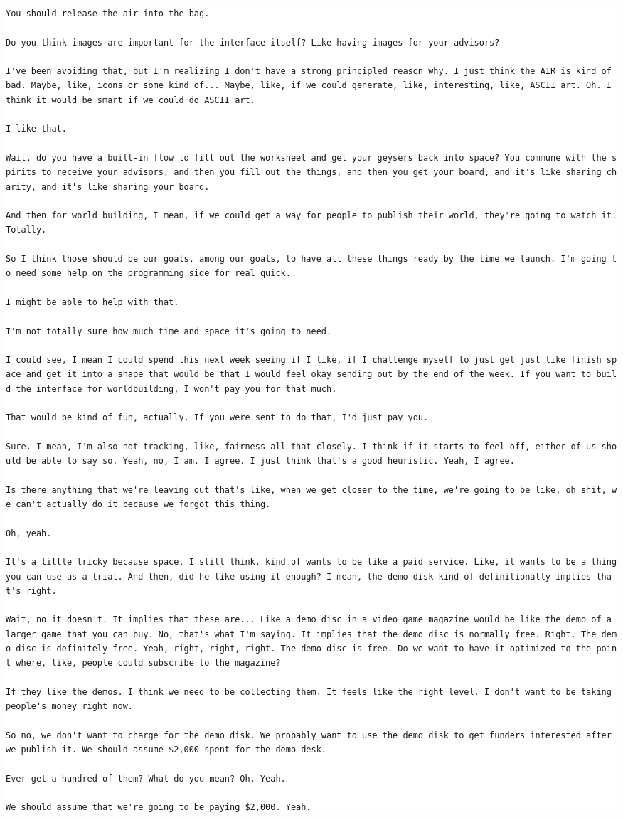     You should release the air into the bag.
    
    Do you think images are important for the interface itself? Like having images for your advisors?
    
    I've been avoiding that, but I'm realizing I don't have a strong principled reason why. I just think the AIR is kind of bad. Maybe, like, icons or some kind of... Maybe, like, if we could generate, like, interesting, like, ASCII art. Oh. I think it would be smart if we could do ASCII art.
    
    I like that.
    
    Wait, do you have a built-in flow to fill out the worksheet and get your geysers back into space? You commune with the spirits to receive your advisors, and then you fill out the things, and then you get your board, and it's like sharing charity, and it's like sharing your board.
    
    And then for world building, I mean, if we could get a way for people to publish their world, they're going to watch it. Totally.
    
    So I think those should be our goals, among our goals, to have all these things ready by the time we launch. I'm going to need some help on the programming side for real quick.
    
    I might be able to help with that.
    
    I'm not totally sure how much time and space it's going to need.
    
    I could see, I mean I could spend this next week seeing if I like, if I challenge myself to just get just like finish space and get it into a shape that would be that I would feel okay sending out by the end of the week. If you want to build the interface for worldbuilding, I won't pay you for that much.
    
    That would be kind of fun, actually. If you were sent to do that, I'd just pay you.
    
    Sure. I mean, I'm also not tracking, like, fairness all that closely. I think if it starts to feel off, either of us should be able to say so. Yeah, no, I am. I agree. I just think that's a good heuristic. Yeah, I agree.
    
    Is there anything that we're leaving out that's like, when we get closer to the time, we're going to be like, oh shit, we can't actually do it because we forgot this thing.
    
    Oh, yeah.
    
    It's a little tricky because space, I still think, kind of wants to be like a paid service. Like, it wants to be a thing you can use as a trial. And then, did he like using it enough? I mean, the demo disk kind of definitionally implies that's right.
    
    Wait, no it doesn't. It implies that these are... Like a demo disc in a video game magazine would be like the demo of a larger game that you can buy. No, that's what I'm saying. It implies that the demo disc is normally free. Right. The demo disc is definitely free. Yeah, right, right, right. The demo disc is free. Do we want to have it optimized to the point where, like, people could subscribe to the magazine?
    
    If they like the demos. I think we need to be collecting them. It feels like the right level. I don't want to be taking people's money right now.
    
    So no, we don't want to charge for the demo disk. We probably want to use the demo disk to get funders interested after we publish it. We should assume $2,000 spent for the demo desk.
    
    Ever get a hundred of them? What do you mean? Oh. Yeah.
    
    We should assume that we're going to be paying $2,000. Yeah.
    